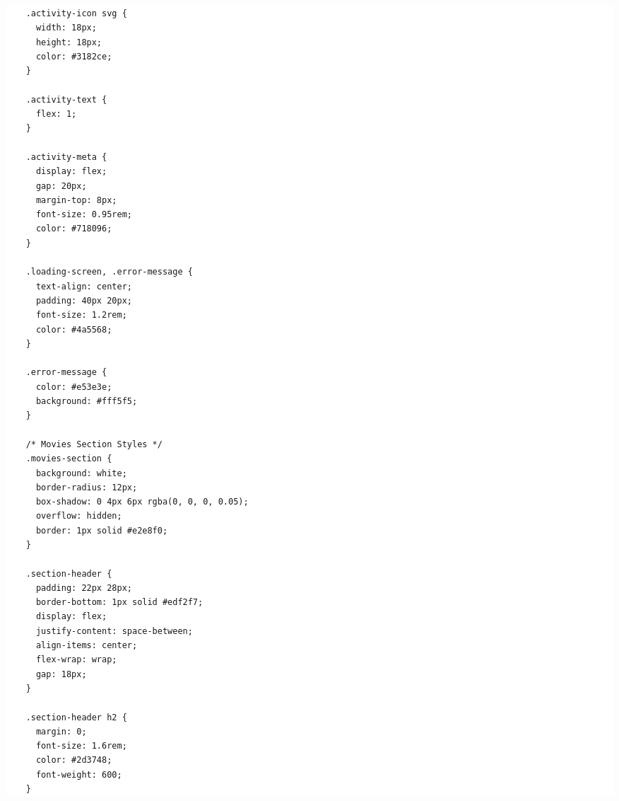        .activity-icon svg {
          width: 18px;
          height: 18px;
          color: #3182ce;
        }
        
        .activity-text {
          flex: 1;
        }
        
        .activity-meta {
          display: flex;
          gap: 20px;
          margin-top: 8px;
          font-size: 0.95rem;
          color: #718096;
        }
        
        .loading-screen, .error-message {
          text-align: center;
          padding: 40px 20px;
          font-size: 1.2rem;
          color: #4a5568;
        }
        
        .error-message {
          color: #e53e3e;
          background: #fff5f5;
        }
        
        /* Movies Section Styles */
        .movies-section {
          background: white;
          border-radius: 12px;
          box-shadow: 0 4px 6px rgba(0, 0, 0, 0.05);
          overflow: hidden;
          border: 1px solid #e2e8f0;
        }
        
        .section-header {
          padding: 22px 28px;
          border-bottom: 1px solid #edf2f7;
          display: flex;
          justify-content: space-between;
          align-items: center;
          flex-wrap: wrap;
          gap: 18px;
        }
        
        .section-header h2 {
          margin: 0;
          font-size: 1.6rem;
          color: #2d3748;
          font-weight: 600;
        }
        